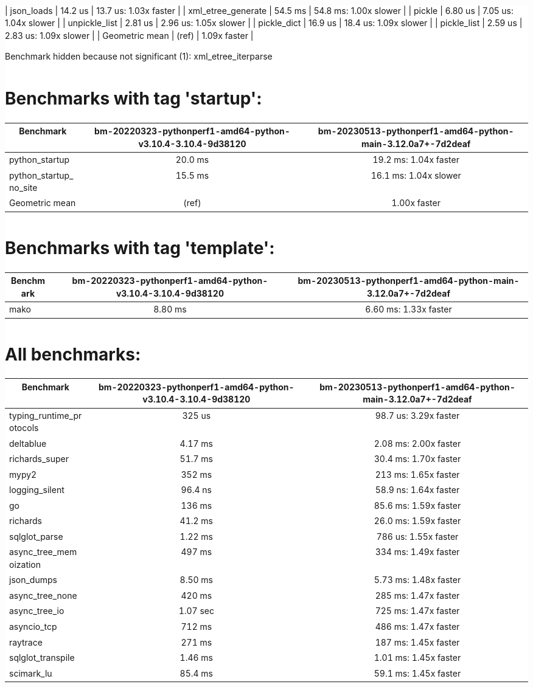 | json_loads           | 14.2 us                                                     | 13.7 us: 1.03x faster                                       |
| xml_etree_generate   | 54.5 ms                                                     | 54.8 ms: 1.00x slower                                       |
| pickle               | 6.80 us                                                     | 7.05 us: 1.04x slower                                       |
| unpickle_list        | 2.81 us                                                     | 2.96 us: 1.05x slower                                       |
| pickle_dict          | 16.9 us                                                     | 18.4 us: 1.09x slower                                       |
| pickle_list          | 2.59 us                                                     | 2.83 us: 1.09x slower                                       |
| Geometric mean       | (ref)                                                       | 1.09x faster                                                |

Benchmark hidden because not significant (1): xml_etree_iterparse

Benchmarks with tag 'startup':
==============================

| Benchmark              | bm-20220323-pythonperf1-amd64-python-v3.10.4-3.10.4-9d38120 | bm-20230513-pythonperf1-amd64-python-main-3.12.0a7+-7d2deaf |
|------------------------|:-----------------------------------------------------------:|:-----------------------------------------------------------:|
| python_startup         | 20.0 ms                                                     | 19.2 ms: 1.04x faster                                       |
| python_startup_no_site | 15.5 ms                                                     | 16.1 ms: 1.04x slower                                       |
| Geometric mean         | (ref)                                                       | 1.00x faster                                                |

Benchmarks with tag 'template':
===============================

| Benchmark | bm-20220323-pythonperf1-amd64-python-v3.10.4-3.10.4-9d38120 | bm-20230513-pythonperf1-amd64-python-main-3.12.0a7+-7d2deaf |
|-----------|:-----------------------------------------------------------:|:-----------------------------------------------------------:|
| mako      | 8.80 ms                                                     | 6.60 ms: 1.33x faster                                       |

All benchmarks:
===============

| Benchmark                | bm-20220323-pythonperf1-amd64-python-v3.10.4-3.10.4-9d38120 | bm-20230513-pythonperf1-amd64-python-main-3.12.0a7+-7d2deaf |
|--------------------------|:-----------------------------------------------------------:|:-----------------------------------------------------------:|
| typing_runtime_protocols | 325 us                                                      | 98.7 us: 3.29x faster                                       |
| deltablue                | 4.17 ms                                                     | 2.08 ms: 2.00x faster                                       |
| richards_super           | 51.7 ms                                                     | 30.4 ms: 1.70x faster                                       |
| mypy2                    | 352 ms                                                      | 213 ms: 1.65x faster                                        |
| logging_silent           | 96.4 ns                                                     | 58.9 ns: 1.64x faster                                       |
| go                       | 136 ms                                                      | 85.6 ms: 1.59x faster                                       |
| richards                 | 41.2 ms                                                     | 26.0 ms: 1.59x faster                                       |
| sqlglot_parse            | 1.22 ms                                                     | 786 us: 1.55x faster                                        |
| async_tree_memoization   | 497 ms                                                      | 334 ms: 1.49x faster                                        |
| json_dumps               | 8.50 ms                                                     | 5.73 ms: 1.48x faster                                       |
| async_tree_none          | 420 ms                                                      | 285 ms: 1.47x faster                                        |
| async_tree_io            | 1.07 sec                                                    | 725 ms: 1.47x faster                                        |
| asyncio_tcp              | 712 ms                                                      | 486 ms: 1.47x faster                                        |
| raytrace                 | 271 ms                                                      | 187 ms: 1.45x faster                                        |
| sqlglot_transpile        | 1.46 ms                                                     | 1.01 ms: 1.45x faster                                       |
| scimark_lu               | 85.4 ms                                                     | 59.1 ms: 1.45x faster                                       |